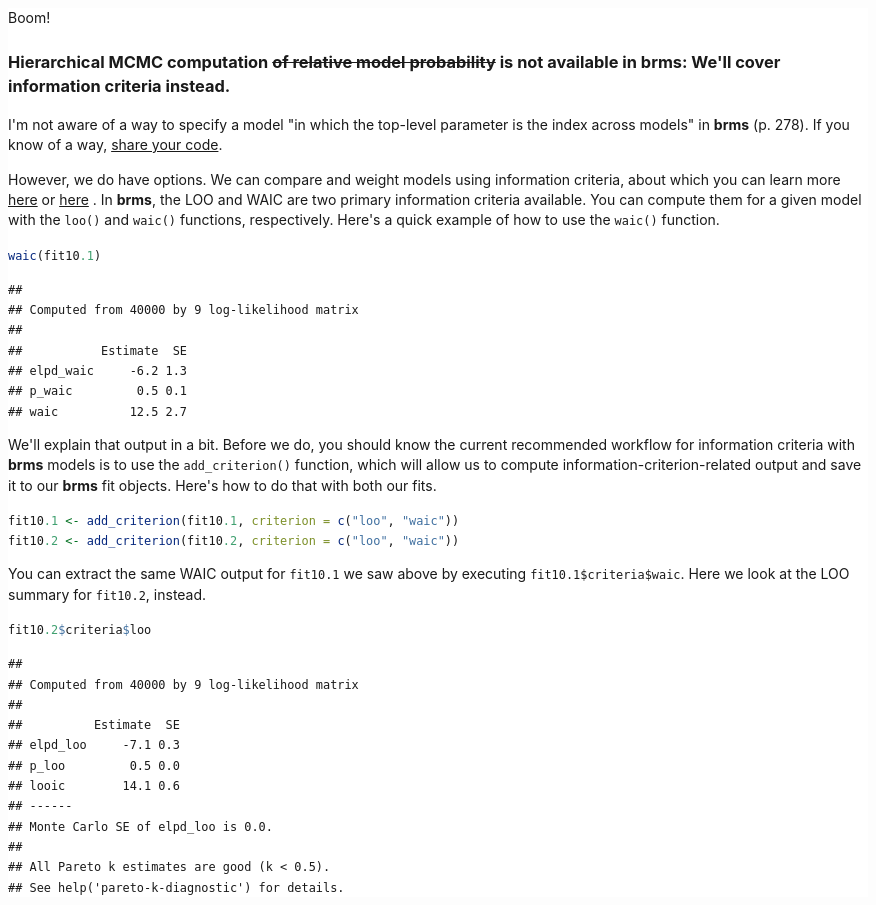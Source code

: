 Boom!

### Hierarchical MCMC computation ~~of relative model probability~~ is not available in brms: We'll cover information criteria instead.

I'm not aware of a way to specify a model "in which the top-level parameter is the index across models" in **brms** (p. 278). If you know of a way, [share your code](https://github.com/ASKurz/Doing-Bayesian-Data-Analysis-in-brms-and-the-tidyverse/issues).

However, we do have options. We can compare and weight models using information criteria, about which you can learn more [here](https://youtu.be/t0pRuy1_190?t=978) or [here](https://www.youtube.com/watch?v=gjrsYDJbRh0&list=PLDcUM9US4XdNM4Edgs7weiyIguLSToZRI&index=8)
. In **brms**, the LOO and WAIC are two primary information criteria available. You can compute them for a given model with the `loo()` and `waic()` functions, respectively. Here's a quick example of how to use the `waic()` function.


```r
waic(fit10.1)
```

```
## 
## Computed from 40000 by 9 log-likelihood matrix
## 
##           Estimate  SE
## elpd_waic     -6.2 1.3
## p_waic         0.5 0.1
## waic          12.5 2.7
```

We'll explain that output in a bit. Before we do, you should know the current recommended workflow for information criteria with **brms** models is to use the `add_criterion()` function, which will allow us to compute information-criterion-related output and save it to our **brms** fit objects. Here's how to do that with both our fits.


```r
fit10.1 <- add_criterion(fit10.1, criterion = c("loo", "waic"))
fit10.2 <- add_criterion(fit10.2, criterion = c("loo", "waic"))
```

You can extract the same WAIC output for `fit10.1` we saw above by executing `fit10.1$criteria$waic`. Here we look at the LOO summary for `fit10.2`, instead.


```r
fit10.2$criteria$loo
```

```
## 
## Computed from 40000 by 9 log-likelihood matrix
## 
##          Estimate  SE
## elpd_loo     -7.1 0.3
## p_loo         0.5 0.0
## looic        14.1 0.6
## ------
## Monte Carlo SE of elpd_loo is 0.0.
## 
## All Pareto k estimates are good (k < 0.5).
## See help('pareto-k-diagnostic') for details.
```
